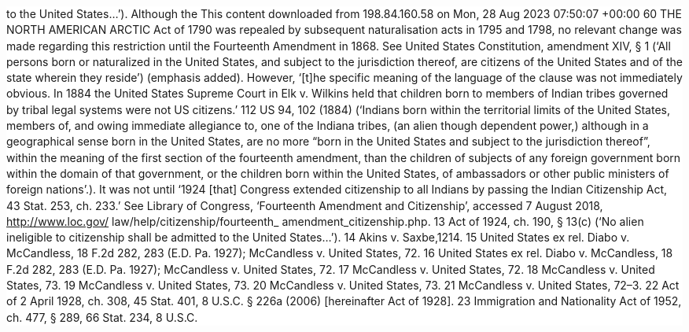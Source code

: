 to the United States…’). Although the
This content downloaded from 198.84.160.58 on Mon, 28 Aug 2023 07:50:07 +00:00
 60 THE NORTH AMERICAN ARCTIC
Act of 1790 was repealed by subsequent
naturalisation acts in 1795 and 1798,
no relevant change was made regarding
this restriction until the Fourteenth
Amendment in 1868. See United States
Constitution, amendment XIV, § 1 (‘All
persons born or naturalized in the United
States, and subject to the jurisdiction
thereof, are citizens of the United States
and of the state wherein they reside’)
(emphasis added). However, ‘[t]he
specific meaning of the language of the
clause was not immediately obvious. In
1884 the United States Supreme Court in
Elk v. Wilkins held that children born to
members of Indian tribes governed by
tribal legal systems were not US citizens.’
112 US 94, 102 (1884) (‘Indians born
within the territorial limits of the United
States, members of, and owing immediate
allegiance to, one of the Indiana tribes,
(an alien though dependent power,)
although in a geographical sense born in
the United States, are no more “born in
the United States and subject to the
jurisdiction thereof”, within the meaning
of the first section of the fourteenth
amendment, than the children of subjects
of any foreign government born within
the domain of that government, or the
children born within the United States, of
ambassadors or other public ministers of
foreign nations’.). It was not until ‘1924
[that] Congress extended citizenship to
all Indians by passing the Indian
Citizenship Act, 43 Stat. 253, ch. 233.’
See Library of Congress, ‘Fourteenth
Amendment and Citizenship’, accessed
7 August 2018, http://www.loc.gov/
law/help/citizenship/fourteenth_
amendment_citizenship.php.
13 Act of 1924, ch. 190, § 13(c) (‘No alien
ineligible to citizenship shall be admitted
to the United States…’).
14 Akins v. Saxbe,1214.
15 United States ex rel. Diabo v. McCandless,
18 F.2d 282, 283 (E.D. Pa. 1927);
McCandless v. United States, 72.
16 United States ex rel. Diabo v. McCandless,
18 F.2d 282, 283 (E.D. Pa. 1927);
McCandless v. United States, 72.
17 McCandless v. United States, 72.
18 McCandless v. United States, 73.
19 McCandless v. United States, 73.
20 McCandless v. United States, 73.
21 McCandless v. United States, 72–3.
22 Act of 2 April 1928, ch. 308, 45 Stat. 401,
8 U.S.C. § 226a (2006) [hereinafter Act of
1928].
23 Immigration and Nationality Act of 1952,
ch. 477, § 289, 66 Stat. 234, 8 U.S.C.